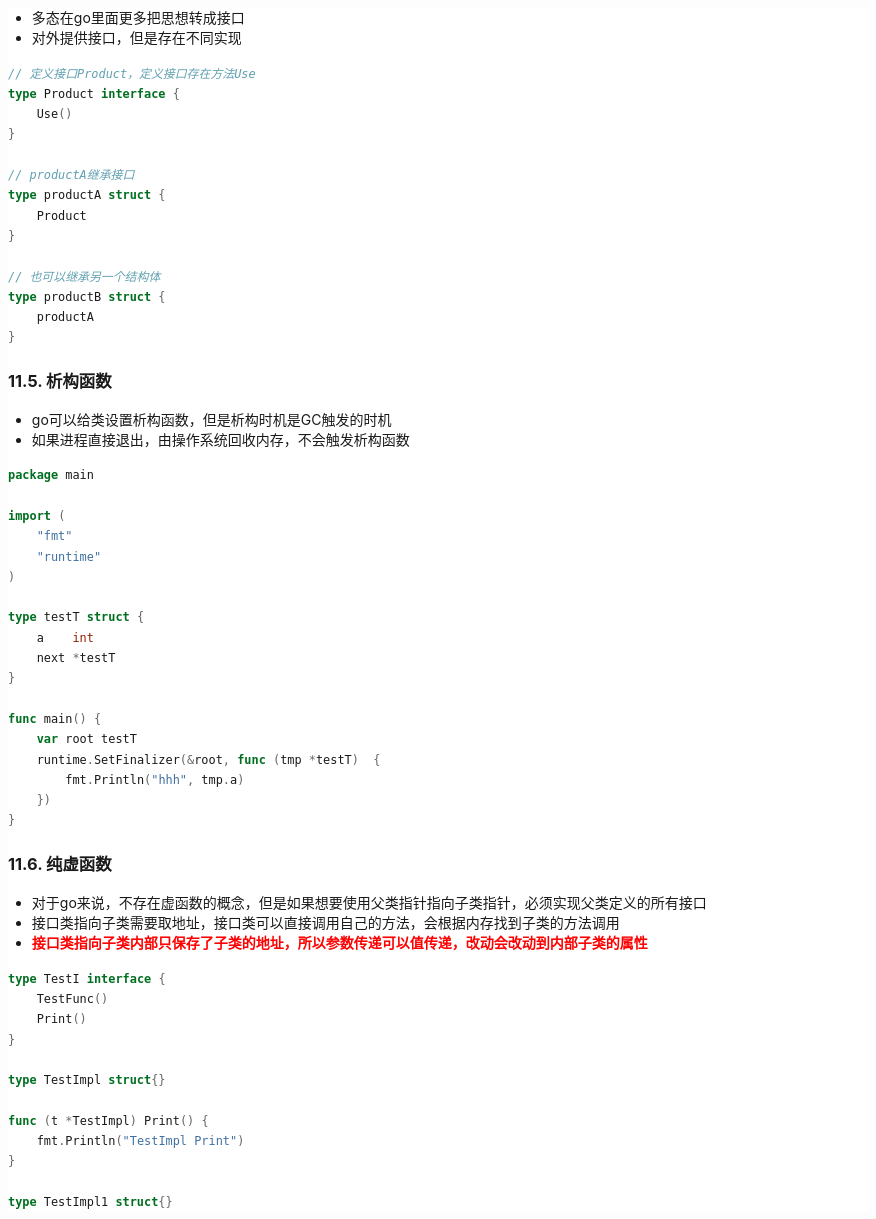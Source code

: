 - 多态在go里面更多把思想转成接口
- 对外提供接口，但是存在不同实现

```go
// 定义接口Product，定义接口存在方法Use
type Product interface {
	Use()
}

// productA继承接口
type productA struct {
	Product
}

// 也可以继承另一个结构体
type productB struct {
	productA
}
```

### 11.5. 析构函数

- go可以给类设置析构函数，但是析构时机是GC触发的时机
- 如果进程直接退出，由操作系统回收内存，不会触发析构函数

```go
package main

import (
	"fmt"
	"runtime"
)

type testT struct {
	a    int
	next *testT
}

func main() {
	var root testT
	runtime.SetFinalizer(&root, func (tmp *testT)  {
		fmt.Println("hhh", tmp.a)
	})
}
```

### 11.6. 纯虚函数

- 对于go来说，不存在虚函数的概念，但是如果想要使用父类指针指向子类指针，必须实现父类定义的所有接口
- 接口类指向子类需要取地址，接口类可以直接调用自己的方法，会根据内存找到子类的方法调用
- **<font color="red">接口类指向子类内部只保存了子类的地址，所以参数传递可以值传递，改动会改动到内部子类的属性</font>**

```go
type TestI interface {
	TestFunc()
	Print()
}

type TestImpl struct{}

func (t *TestImpl) Print() {
	fmt.Println("TestImpl Print")
}

type TestImpl1 struct{}

```